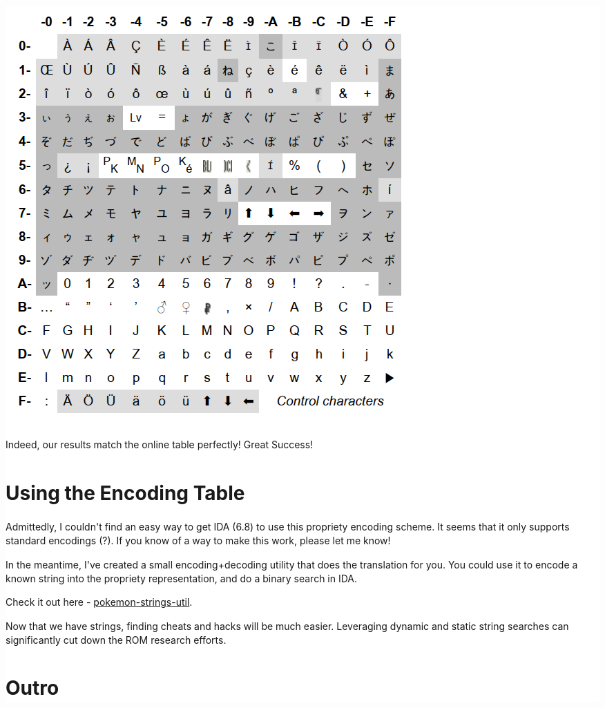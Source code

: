 <img src="assets/img/firered/pokemon_encoding.png">

Indeed, our results match the online table perfectly! Great Success! 

# Using the Encoding Table

Admittedly, I couldn't find an easy way to get IDA (6.8) to use this propriety encoding scheme.
It seems that it only supports standard encodings (?).
If you know of a way to make this work, please let me know!


In the meantime, I've created a small encoding+decoding utility that does the translation for you.
You could use it to encode a known string into the propriety representation, and do a binary search in IDA.

Check it out here - [pokemon-strings-util](https://github.com/ItayGarin/pokemon-strings-util).

Now that we have strings, finding cheats and hacks will be much easier. 
Leveraging dynamic and static string searches can significantly cut down the ROM research efforts.
  
# Outro
